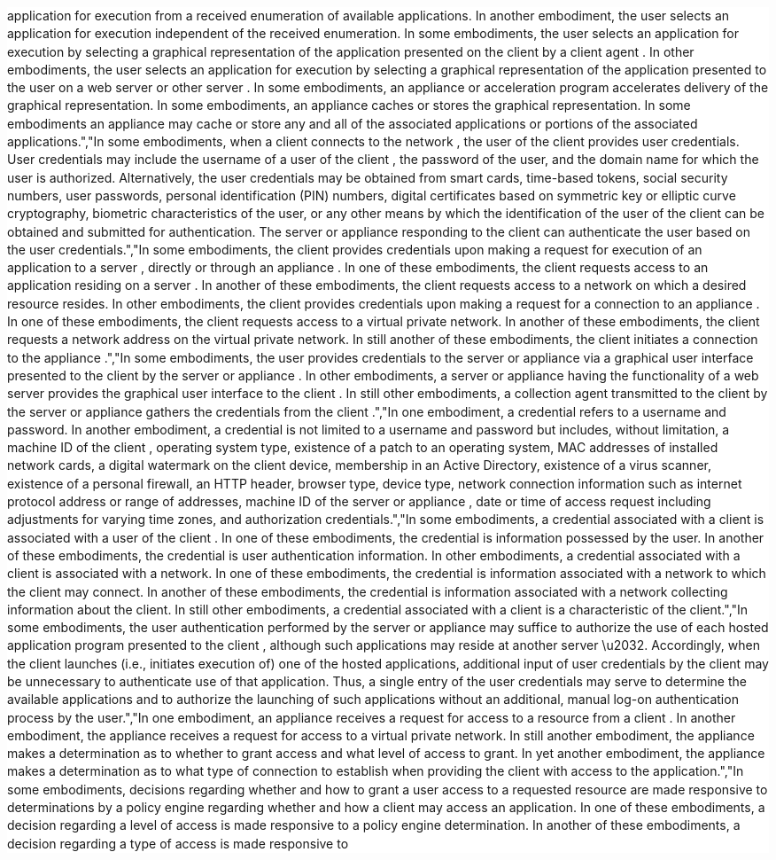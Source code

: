 application for execution from a received enumeration of available applications. In another embodiment, the user selects an application for execution independent of the received enumeration. In some embodiments, the user selects an application for execution by selecting a graphical representation of the application presented on the client  by a client agent . In other embodiments, the user selects an application for execution by selecting a graphical representation of the application presented to the user on a web server or other server . In some embodiments, an appliance  or acceleration program  accelerates delivery of the graphical representation. In some embodiments, an appliance  caches or stores the graphical representation. In some embodiments an appliance  may cache or store any and all of the associated applications or portions of the associated applications.","In some embodiments, when a client  connects to the network , the user of the client  provides user credentials. User credentials may include the username of a user of the client , the password of the user, and the domain name for which the user is authorized. Alternatively, the user credentials may be obtained from smart cards, time-based tokens, social security numbers, user passwords, personal identification (PIN) numbers, digital certificates based on symmetric key or elliptic curve cryptography, biometric characteristics of the user, or any other means by which the identification of the user of the client  can be obtained and submitted for authentication. The server  or appliance  responding to the client  can authenticate the user based on the user credentials.","In some embodiments, the client  provides credentials upon making a request for execution of an application to a server , directly or through an appliance . In one of these embodiments, the client  requests access to an application residing on a server . In another of these embodiments, the client  requests access to a network on which a desired resource resides. In other embodiments, the client  provides credentials upon making a request for a connection to an appliance . In one of these embodiments, the client  requests access to a virtual private network. In another of these embodiments, the client  requests a network address on the virtual private network. In still another of these embodiments, the client  initiates a connection to the appliance .","In some embodiments, the user provides credentials to the server  or appliance  via a graphical user interface presented to the client  by the server  or appliance . In other embodiments, a server  or appliance  having the functionality of a web server provides the graphical user interface to the client . In still other embodiments, a collection agent transmitted to the client  by the server  or appliance  gathers the credentials from the client .","In one embodiment, a credential refers to a username and password. In another embodiment, a credential is not limited to a username and password but includes, without limitation, a machine ID of the client , operating system type, existence of a patch to an operating system, MAC addresses of installed network cards, a digital watermark on the client device, membership in an Active Directory, existence of a virus scanner, existence of a personal firewall, an HTTP header, browser type, device type, network connection information such as internet protocol address or range of addresses, machine ID of the server  or appliance , date or time of access request including adjustments for varying time zones, and authorization credentials.","In some embodiments, a credential associated with a client  is associated with a user of the client . In one of these embodiments, the credential is information possessed by the user. In another of these embodiments, the credential is user authentication information. In other embodiments, a credential associated with a client is associated with a network. In one of these embodiments, the credential is information associated with a network to which the client may connect. In another of these embodiments, the credential is information associated with a network collecting information about the client. In still other embodiments, a credential associated with a client is a characteristic of the client.","In some embodiments, the user authentication performed by the server  or appliance  may suffice to authorize the use of each hosted application program presented to the client , although such applications may reside at another server \u2032. Accordingly, when the client  launches (i.e., initiates execution of) one of the hosted applications, additional input of user credentials by the client  may be unnecessary to authenticate use of that application. Thus, a single entry of the user credentials may serve to determine the available applications and to authorize the launching of such applications without an additional, manual log-on authentication process by the user.","In one embodiment, an appliance  receives a request for access to a resource from a client . In another embodiment, the appliance  receives a request for access to a virtual private network. In still another embodiment, the appliance  makes a determination as to whether to grant access and what level of access to grant. In yet another embodiment, the appliance  makes a determination as to what type of connection to establish when providing the client with access to the application.","In some embodiments, decisions regarding whether and how to grant a user access to a requested resource are made responsive to determinations by a policy engine regarding whether and how a client  may access an application. In one of these embodiments, a decision regarding a level of access is made responsive to a policy engine determination. In another of these embodiments, a decision regarding a type of access is made responsive to